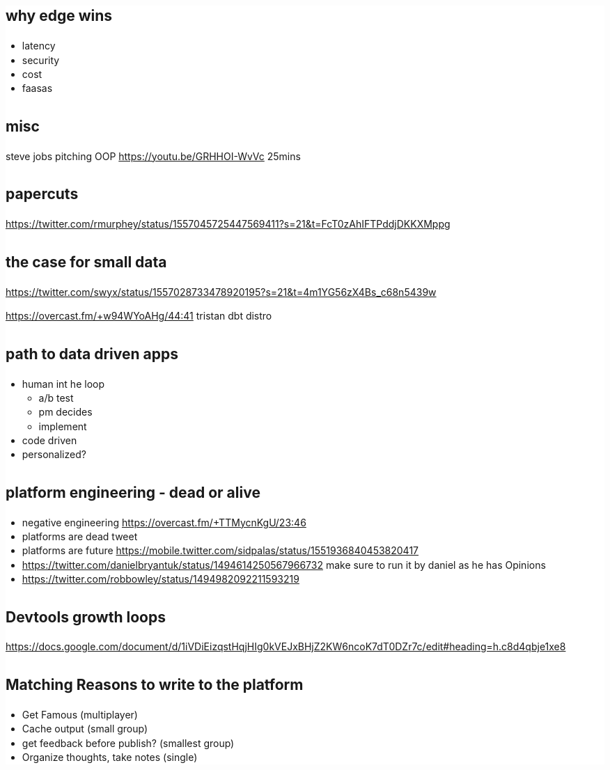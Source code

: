 ## why edge wins

- latency
- security
- cost
- faasas

## misc

steve jobs pitching OOP
https://youtu.be/GRHHOI-WvVc 25mins

## papercuts

https://twitter.com/rmurphey/status/1557045725447569411?s=21&t=FcT0zAhIFTPddjDKKXMppg


## the case for small data

https://twitter.com/swyx/status/1557028733478920195?s=21&t=4m1YG56zX4Bs_c68n5439w

https://overcast.fm/+w94WYoAHg/44:41 tristan dbt distro


## path to data driven apps

- human int he loop
	- a/b test 
	- pm decides
	- implement
- code driven
- personalized?

## platform engineering - dead or alive
- negative engineering https://overcast.fm/+TTMycnKgU/23:46
- platforms are dead tweet
- platforms are future https://mobile.twitter.com/sidpalas/status/1551936840453820417
- https://twitter.com/danielbryantuk/status/1494614250567966732 make sure to run it by daniel as he has Opinions 
- https://twitter.com/robbowley/status/1494982092211593219


## Devtools growth loops

https://docs.google.com/document/d/1iVDiEizqstHqjHIg0kVEJxBHjZ2KW6ncoK7dT0DZr7c/edit#heading=h.c8d4qbje1xe8


## Matching Reasons to write to the platform

- Get Famous (multiplayer)
- Cache output (small group)
- get feedback before publish? (smallest group)
- Organize thoughts, take notes (single)
